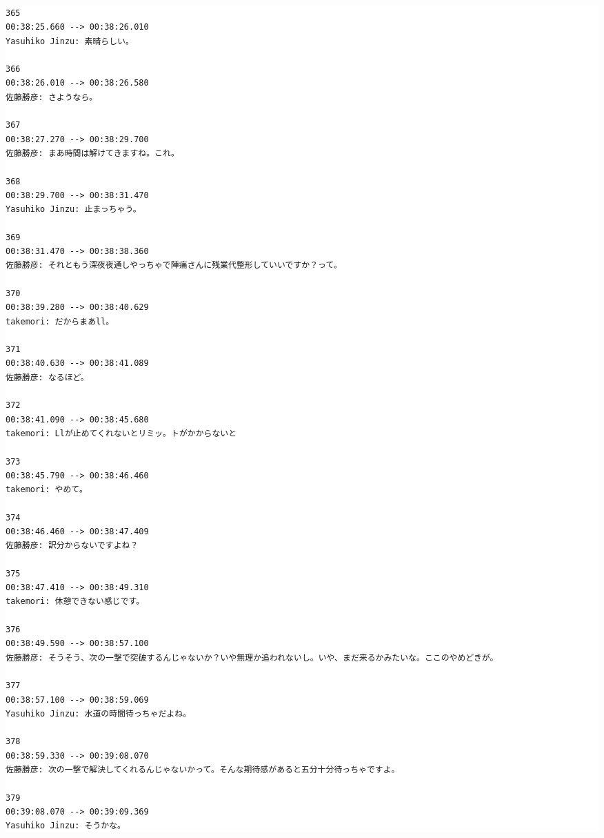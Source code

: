     365
    00:38:25.660 --> 00:38:26.010
    Yasuhiko Jinzu: 素晴らしい。
    
    366
    00:38:26.010 --> 00:38:26.580
    佐藤勝彦: さようなら。
    
    367
    00:38:27.270 --> 00:38:29.700
    佐藤勝彦: まあ時間は解けてきますね。これ。
    
    368
    00:38:29.700 --> 00:38:31.470
    Yasuhiko Jinzu: 止まっちゃう。
    
    369
    00:38:31.470 --> 00:38:38.360
    佐藤勝彦: それともう深夜夜通しやっちゃで陣痛さんに残業代整形していいですか？って。
    
    370
    00:38:39.280 --> 00:38:40.629
    takemori: だからまあll。
    
    371
    00:38:40.630 --> 00:38:41.089
    佐藤勝彦: なるほど。
    
    372
    00:38:41.090 --> 00:38:45.680
    takemori: Llが止めてくれないとリミッ。トがかからないと
    
    373
    00:38:45.790 --> 00:38:46.460
    takemori: やめて。
    
    374
    00:38:46.460 --> 00:38:47.409
    佐藤勝彦: 訳分からないですよね？
    
    375
    00:38:47.410 --> 00:38:49.310
    takemori: 休憩できない感じです。
    
    376
    00:38:49.590 --> 00:38:57.100
    佐藤勝彦: そうそう、次の一撃で突破するんじゃないか？いや無理か追われないし。いや、まだ来るかみたいな。ここのやめどきが。
    
    377
    00:38:57.100 --> 00:38:59.069
    Yasuhiko Jinzu: 水道の時間待っちゃだよね。
    
    378
    00:38:59.330 --> 00:39:08.070
    佐藤勝彦: 次の一撃で解決してくれるんじゃないかって。そんな期待感があると五分十分待っちゃですよ。
    
    379
    00:39:08.070 --> 00:39:09.369
    Yasuhiko Jinzu: そうかな。
    